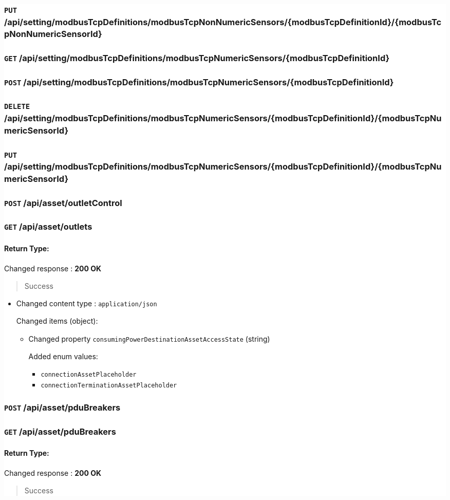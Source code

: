 
### `PUT` /api/setting/modbusTcpDefinitions/modbusTcpNonNumericSensors/{modbusTcpDefinitionId}/{modbusTcpNonNumericSensorId}


### `GET` /api/setting/modbusTcpDefinitions/modbusTcpNumericSensors/{modbusTcpDefinitionId}


### `POST` /api/setting/modbusTcpDefinitions/modbusTcpNumericSensors/{modbusTcpDefinitionId}


### `DELETE` /api/setting/modbusTcpDefinitions/modbusTcpNumericSensors/{modbusTcpDefinitionId}/{modbusTcpNumericSensorId}


### `PUT` /api/setting/modbusTcpDefinitions/modbusTcpNumericSensors/{modbusTcpDefinitionId}/{modbusTcpNumericSensorId}


### `POST` /api/asset/outletControl


### `GET` /api/asset/outlets


#### Return Type:

Changed response : **200 OK**
> Success


* Changed content type : `application/json`

    Changed items (object):

    * Changed property `consumingPowerDestinationAssetAccessState` (string)

        Added enum values:

        * `connectionAssetPlaceholder`
        * `connectionTerminationAssetPlaceholder`
### `POST` /api/asset/pduBreakers


### `GET` /api/asset/pduBreakers


#### Return Type:

Changed response : **200 OK**
> Success

